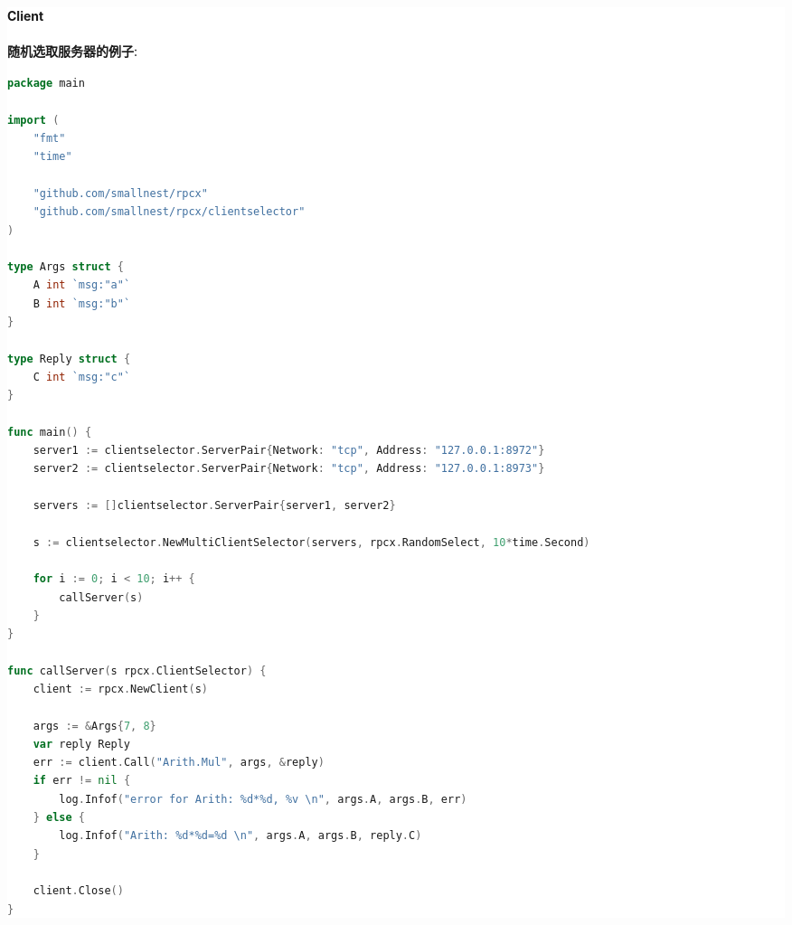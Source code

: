 #### Client

**随机选取服务器的例子**:
```go 
package main

import (
	"fmt"
	"time"

	"github.com/smallnest/rpcx"
	"github.com/smallnest/rpcx/clientselector"
)

type Args struct {
	A int `msg:"a"`
	B int `msg:"b"`
}

type Reply struct {
	C int `msg:"c"`
}

func main() {
	server1 := clientselector.ServerPair{Network: "tcp", Address: "127.0.0.1:8972"}
	server2 := clientselector.ServerPair{Network: "tcp", Address: "127.0.0.1:8973"}

	servers := []clientselector.ServerPair{server1, server2}

	s := clientselector.NewMultiClientSelector(servers, rpcx.RandomSelect, 10*time.Second)

	for i := 0; i < 10; i++ {
		callServer(s)
	}
}

func callServer(s rpcx.ClientSelector) {
	client := rpcx.NewClient(s)

	args := &Args{7, 8}
	var reply Reply
	err := client.Call("Arith.Mul", args, &reply)
	if err != nil {
		log.Infof("error for Arith: %d*%d, %v \n", args.A, args.B, err)
	} else {
		log.Infof("Arith: %d*%d=%d \n", args.A, args.B, reply.C)
	}

	client.Close()
}
```
